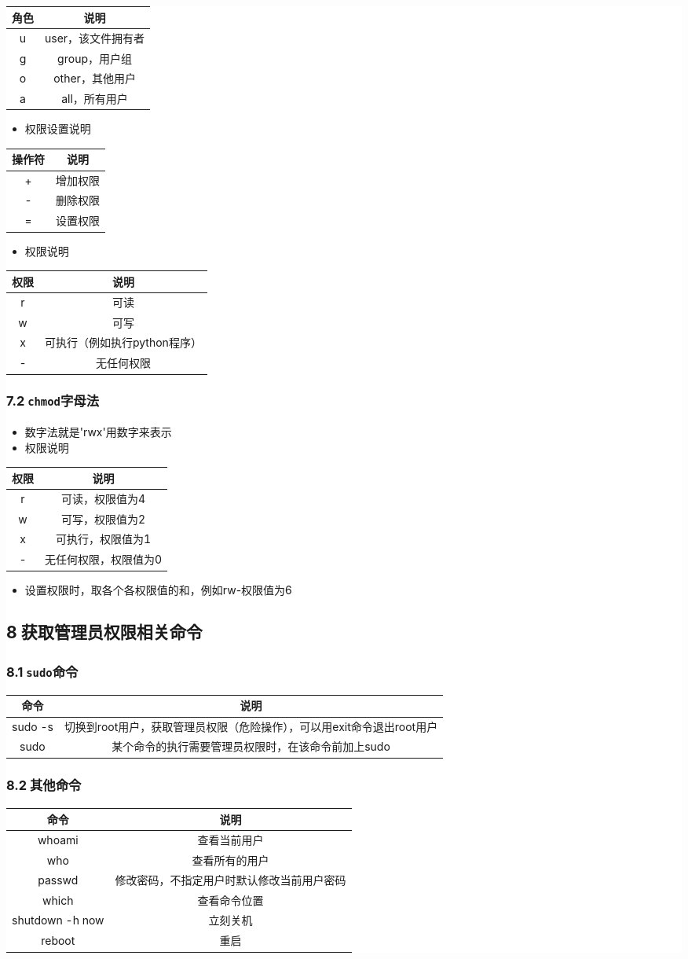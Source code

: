 角色|说明
:--:|:--:
u|user，该文件拥有者
g|group，用户组
o|other，其他用户
a|all，所有用户

* 权限设置说明

操作符|说明
:--:|:--:
+|增加权限
-|删除权限
=|设置权限

* 权限说明

权限|说明
:--:|:--:
r|可读
w|可写
x|可执行（例如执行python程序）
\-|无任何权限

### 7.2 ```chmod```字母法
* 数字法就是'rwx'用数字来表示
* 权限说明

权限|说明
:--:|:--:
r|可读，权限值为4
w|可写，权限值为2
x|可执行，权限值为1
\-|无任何权限，权限值为0
* 设置权限时，取各个各权限值的和，例如rw-权限值为6


## 8 获取管理员权限相关命令
### 8.1 ```sudo```命令
命令|说明
:--:|:--:
sudo -s|切换到root用户，获取管理员权限（危险操作），可以用exit命令退出root用户 
sudo|某个命令的执行需要管理员权限时，在该命令前加上sudo
### 8.2 其他命令
命令|说明
:--:|:--:
whoami|查看当前用户
who|查看所有的用户
passwd|修改密码，不指定用户时默认修改当前用户密码
which|查看命令位置
shutdown -h now|立刻关机
reboot|重启
